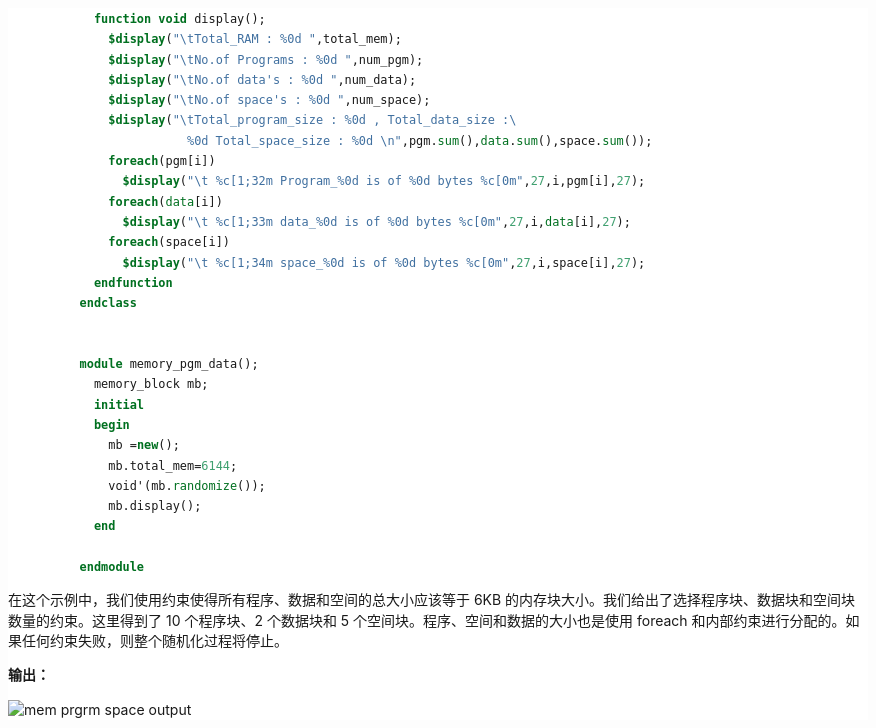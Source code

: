 ```systemverilog
            function void display();          
              $display("\tTotal_RAM : %0d ",total_mem);
              $display("\tNo.of Programs : %0d ",num_pgm);
              $display("\tNo.of data's : %0d ",num_data);
              $display("\tNo.of space's : %0d ",num_space);
              $display("\tTotal_program_size : %0d , Total_data_size :\
                         %0d Total_space_size : %0d \n",pgm.sum(),data.sum(),space.sum());
              foreach(pgm[i])
                $display("\t %c[1;32m Program_%0d is of %0d bytes %c[0m",27,i,pgm[i],27);
              foreach(data[i])
                $display("\t %c[1;33m data_%0d is of %0d bytes %c[0m",27,i,data[i],27);
              foreach(space[i])
                $display("\t %c[1;34m space_%0d is of %0d bytes %c[0m",27,i,space[i],27);
            endfunction
          endclass


          module memory_pgm_data();          
            memory_block mb;
            initial
            begin
              mb =new();
              mb.total_mem=6144;
              void'(mb.randomize());
              mb.display();
            end

          endmodule
```
在这个示例中，我们使用约束使得所有程序、数据和空间的总大小应该等于 6KB 的内存块大小。我们给出了选择程序块、数据块和空间块数量的约束。这里得到了 10 个程序块、2 个数据块和 5 个空间块。程序、空间和数据的大小也是使用 foreach 和内部约束进行分配的。如果任何约束失败，则整个随机化过程将停止。

**输出：**    

![mem prgrm space output](https://user-images.githubusercontent.com/110412468/191595367-2c614be3-d9c4-4b26-83c6-dc57e4d45976.png)  
